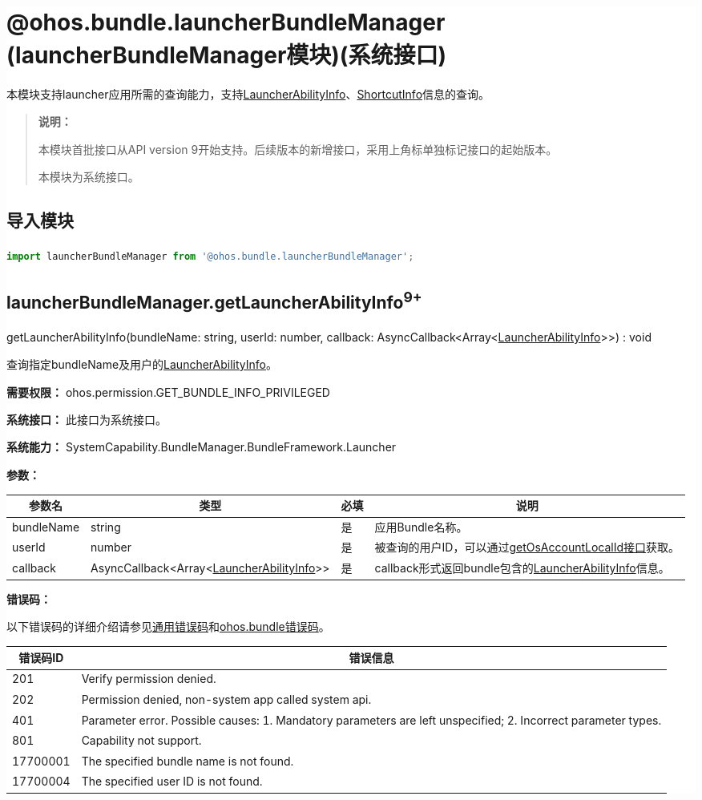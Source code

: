 # @ohos.bundle.launcherBundleManager (launcherBundleManager模块)(系统接口)

本模块支持launcher应用所需的查询能力，支持[LauncherAbilityInfo](js-apis-bundleManager-launcherAbilityInfo.md)、[ShortcutInfo](js-apis-bundleManager-shortcutInfo.md)信息的查询。

> **说明：**
>
> 本模块首批接口从API version 9开始支持。后续版本的新增接口，采用上角标单独标记接口的起始版本。
>
> 本模块为系统接口。

## 导入模块

```ts
import launcherBundleManager from '@ohos.bundle.launcherBundleManager';
```


## launcherBundleManager.getLauncherAbilityInfo<sup>9+</sup>

getLauncherAbilityInfo(bundleName: string, userId: number, callback: AsyncCallback\<Array\<[LauncherAbilityInfo](js-apis-bundleManager-launcherAbilityInfo.md)\>\>) : void

查询指定bundleName及用户的[LauncherAbilityInfo](js-apis-bundleManager-launcherAbilityInfo.md)。

**需要权限：** ohos.permission.GET_BUNDLE_INFO_PRIVILEGED

**系统接口：** 此接口为系统接口。

**系统能力：** SystemCapability.BundleManager.BundleFramework.Launcher

**参数：**

| 参数名     | 类型   | 必填 | 说明         |
| ---------- | ------ | ---- | -------------- |
| bundleName | string | 是   | 应用Bundle名称。 |
| userId     | number | 是   | 被查询的用户ID，可以通过[getOsAccountLocalId接口](../apis-basic-services-kit/js-apis-osAccount.md#getosaccountlocalid9)获取。|
| callback | AsyncCallback\<Array\<[LauncherAbilityInfo](js-apis-bundleManager-launcherAbilityInfo.md)\>\> | 是 | callback形式返回bundle包含的[LauncherAbilityInfo](js-apis-bundleManager-launcherAbilityInfo.md)信息。 |

**错误码：**

以下错误码的详细介绍请参见[通用错误码](../errorcode-universal.md)和[ohos.bundle错误码](errorcode-bundle.md)。

| 错误码ID | 错误信息                                 |
| -------- | ---------------------------------------- |
| 201 | Verify permission denied. |
| 202 | Permission denied, non-system app called system api. |
| 401 | Parameter error. Possible causes: 1. Mandatory parameters are left unspecified; 2. Incorrect parameter types.|
| 801 | Capability not support. |
| 17700001 | The specified bundle name is not found.  |
| 17700004 | The specified user ID is not found.      |
